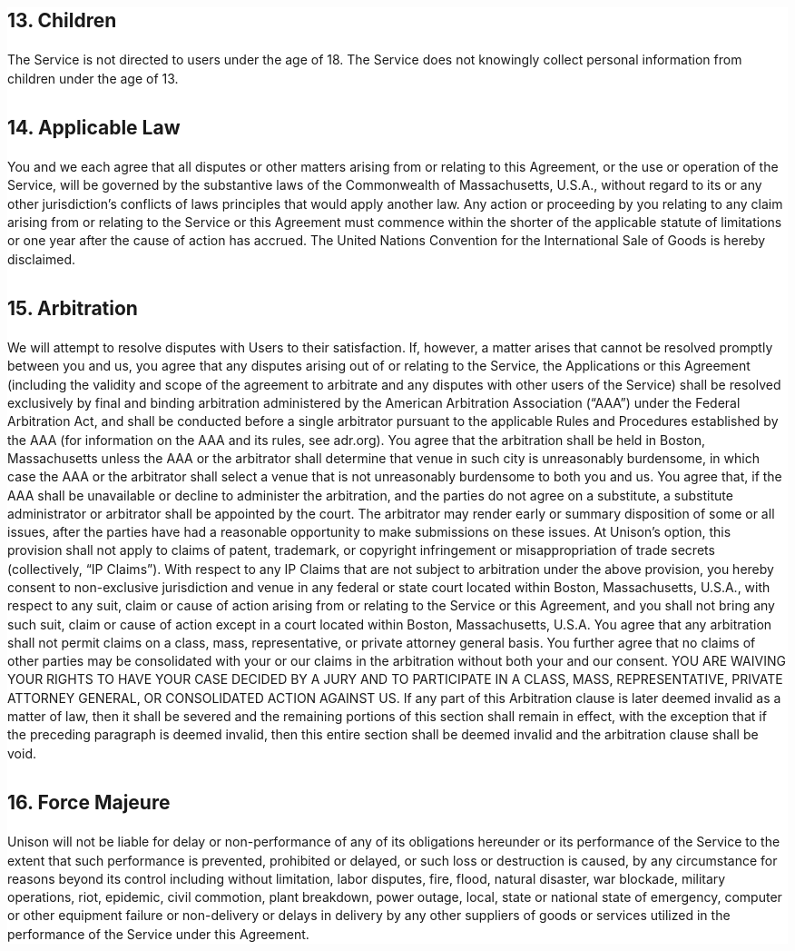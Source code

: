 ## 13. Children

The Service is not directed to users under the age of 18. The Service does not knowingly collect personal information from children under the age of 13.

## 14. Applicable Law

You and we each agree that all disputes or other matters arising from or relating to this Agreement, or the use or operation of the Service, will be governed by the substantive laws of the Commonwealth of Massachusetts, U.S.A., without regard to its or any other jurisdiction’s conflicts of laws principles that would apply another law. Any action or proceeding by you relating to any claim arising from or relating to the Service or this Agreement must commence within the shorter of the applicable statute of limitations or one year after the cause of action has accrued. The United Nations Convention for the International Sale of Goods is hereby disclaimed.

## 15. Arbitration

We will attempt to resolve disputes with Users to their satisfaction. If, however, a matter arises that cannot be resolved promptly between you and us, you agree that any disputes arising out of or relating to the Service, the Applications or this Agreement (including the validity and scope of the agreement to arbitrate and any disputes with other users of the Service) shall be resolved exclusively by final and binding arbitration administered by the American Arbitration Association (“AAA”) under the Federal Arbitration Act, and shall be conducted before a single arbitrator pursuant to the applicable Rules and Procedures established by the AAA (for information on the AAA and its rules, see adr.org). You agree that the arbitration shall be held in Boston, Massachusetts unless the AAA or the arbitrator shall determine that venue in such city is unreasonably burdensome, in which case the AAA or the arbitrator shall select a venue that is not unreasonably burdensome to both you and us. You agree that, if the AAA shall be unavailable or decline to administer the arbitration, and the parties do not agree on a substitute, a substitute administrator or arbitrator shall be appointed by the court. The arbitrator may render early or summary disposition of some or all issues, after the parties have had a reasonable opportunity to make submissions on these issues. At Unison’s option, this provision shall not apply to claims of patent, trademark, or copyright infringement or misappropriation of trade secrets (collectively, “IP Claims”). With respect to any IP Claims that are not subject to arbitration under the above provision, you hereby consent to non-exclusive jurisdiction and venue in any federal or state court located within Boston, Massachusetts, U.S.A., with respect to any suit, claim or cause of action arising from or relating to the Service or this Agreement, and you shall not bring any such suit, claim or cause of action except in a court located within Boston, Massachusetts, U.S.A. You agree that any arbitration shall not permit claims on a class, mass, representative, or private attorney general basis. You further agree that no claims of other parties may be consolidated with your or our claims in the arbitration without both your and our consent. YOU ARE WAIVING YOUR RIGHTS TO HAVE YOUR CASE DECIDED BY A JURY AND TO PARTICIPATE IN A CLASS, MASS, REPRESENTATIVE, PRIVATE ATTORNEY GENERAL, OR CONSOLIDATED ACTION AGAINST US. If any part of this Arbitration clause is later deemed invalid as a matter of law, then it shall be severed and the remaining portions of this section shall remain in effect, with the exception that if the preceding paragraph is deemed invalid, then this entire section shall be deemed invalid and the arbitration clause shall be void.

## 16. Force Majeure

Unison will not be liable for delay or non-performance of any of its obligations hereunder or its performance of the Service to the extent that such performance is prevented, prohibited or delayed, or such loss or destruction is caused, by any circumstance for reasons beyond its control including without limitation, labor disputes, fire, flood, natural disaster, war blockade, military operations, riot, epidemic, civil commotion, plant breakdown, power outage, local, state or national state of emergency, computer or other equipment failure or non-delivery or delays in delivery by any other suppliers of goods or services utilized in the performance of the Service under this Agreement.
